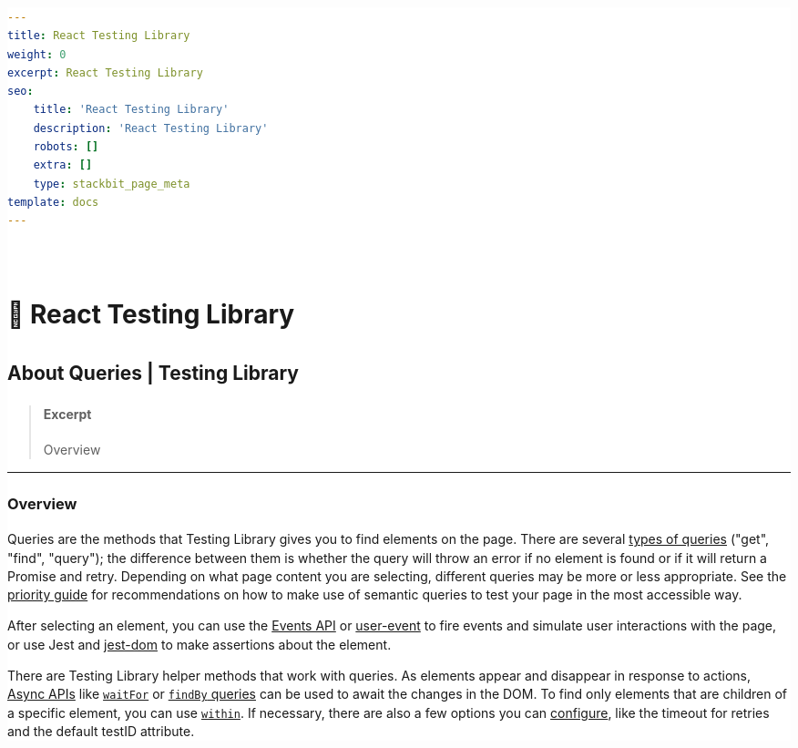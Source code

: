```yaml
---
title: React Testing Library
weight: 0
excerpt: React Testing Library
seo:
    title: 'React Testing Library'
    description: 'React Testing Library'
    robots: []
    extra: []
    type: stackbit_page_meta
template: docs
---
```


<iframe style="resize:both; overflow:scroll;"  sandbox="allow-scripts"  src="https://testing-playground.com/embed/27ea36b9aa7868d05a38787a6bd21518/99c765c3a2ac8895c8dd1b866b663186e1700093?panes=query,result" height="450" width="100%" scrolling="yes" frameBorder="0"  title="Testing Playground" style="display: block; width: 100%">
</iframe>
<br>

# 🧪 React Testing Library

## About Queries | Testing Library

> #### Excerpt
>
> Overview

---

### Overview

Queries are the methods that Testing Library gives you to find elements on the page. There are several [types of queries](https://testing-library.com/docs/queries/about/#types-of-queries) ("get", "find", "query"); the difference between them is whether the query will throw an error if no element is found or if it will return a Promise and retry. Depending on what page content you are selecting, different queries may be more or less appropriate. See the [priority guide](https://testing-library.com/docs/queries/about/#priority) for recommendations on how to make use of semantic queries to test your page in the most accessible way.

After selecting an element, you can use the [Events API](https://testing-library.com/docs/dom-testing-library/api-events) or [user-event](https://testing-library.com/docs/ecosystem-user-event) to fire events and simulate user interactions with the page, or use Jest and [jest-dom](https://testing-library.com/docs/ecosystem-jest-dom) to make assertions about the element.

There are Testing Library helper methods that work with queries. As elements appear and disappear in response to actions, [Async APIs](https://testing-library.com/docs/dom-testing-library/api-async) like [`waitFor`](https://testing-library.com/docs/dom-testing-library/api-async#waitfor) or [`findBy` queries](https://testing-library.com/docs/dom-testing-library/api-async#findby-queries) can be used to await the changes in the DOM. To find only elements that are children of a specific element, you can use [`within`](https://testing-library.com/docs/dom-testing-library/api-within). If necessary, there are also a few options you can [configure](https://testing-library.com/docs/dom-testing-library/api-configuration), like the timeout for retries and the default testID attribute.
